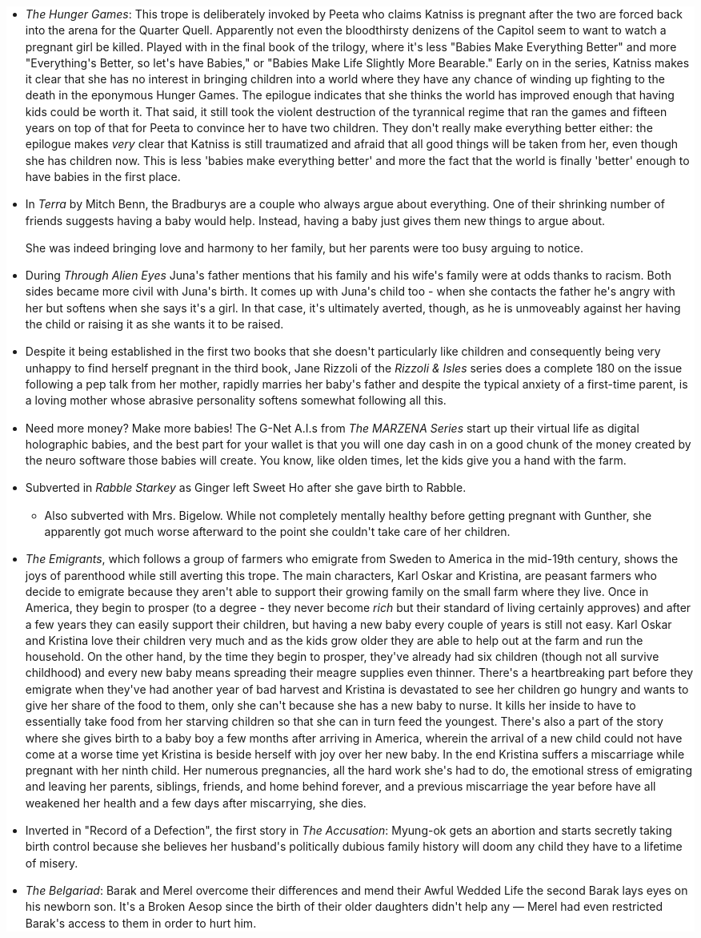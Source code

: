 -   _The Hunger Games_: This trope is deliberately invoked by Peeta who claims Katniss is pregnant after the two are forced back into the arena for the Quarter Quell. Apparently not even the bloodthirsty denizens of the Capitol seem to want to watch a pregnant girl be killed. Played with in the final book of the trilogy, where it's less "Babies Make Everything Better" and more "Everything's Better, so let's have Babies," or "Babies Make Life Slightly More Bearable." Early on in the series, Katniss makes it clear that she has no interest in bringing children into a world where they have any chance of winding up fighting to the death in the eponymous Hunger Games. The epilogue indicates that she thinks the world has improved enough that having kids could be worth it. That said, it still took the violent destruction of the tyrannical regime that ran the games and fifteen years on top of that for Peeta to convince her to have two children. They don't really make everything better either: the epilogue makes _very_ clear that Katniss is still traumatized and afraid that all good things will be taken from her, even though she has children now. This is less 'babies make everything better' and more the fact that the world is finally 'better' enough to have babies in the first place.
-   In _Terra_ by Mitch Benn, the Bradburys are a couple who always argue about everything. One of their shrinking number of friends suggests having a baby would help. Instead, having a baby just gives them new things to argue about.
    
    She was indeed bringing love and harmony to her family, but her parents were too busy arguing to notice.
    

-   During _Through Alien Eyes_ Juna's father mentions that his family and his wife's family were at odds thanks to racism. Both sides became more civil with Juna's birth. It comes up with Juna's child too - when she contacts the father he's angry with her but softens when she says it's a girl. In that case, it's ultimately averted, though, as he is unmoveably against her having the child or raising it as she wants it to be raised.
-   Despite it being established in the first two books that she doesn't particularly like children and consequently being very unhappy to find herself pregnant in the third book, Jane Rizzoli of the _Rizzoli & Isles_ series does a complete 180 on the issue following a pep talk from her mother, rapidly marries her baby's father and despite the typical anxiety of a first-time parent, is a loving mother whose abrasive personality softens somewhat following all this.
-   Need more money? Make more babies! The G-Net A.I.s from _The MARZENA Series_ start up their virtual life as digital holographic babies, and the best part for your wallet is that you will one day cash in on a good chunk of the money created by the neuro software those babies will create. You know, like olden times, let the kids give you a hand with the farm.
-   Subverted in _Rabble Starkey_ as Ginger left Sweet Ho after she gave birth to Rabble.
    -   Also subverted with Mrs. Bigelow. While not completely mentally healthy before getting pregnant with Gunther, she apparently got much worse afterward to the point she couldn't take care of her children.
-   _The Emigrants_, which follows a group of farmers who emigrate from Sweden to America in the mid-19th century, shows the joys of parenthood while still averting this trope. The main characters, Karl Oskar and Kristina, are peasant farmers who decide to emigrate because they aren't able to support their growing family on the small farm where they live. Once in America, they begin to prosper (to a degree - they never become _rich_ but their standard of living certainly approves) and after a few years they can easily support their children, but having a new baby every couple of years is still not easy. Karl Oskar and Kristina love their children very much and as the kids grow older they are able to help out at the farm and run the household. On the other hand, by the time they begin to prosper, they've already had six children (though not all survive childhood) and every new baby means spreading their meagre supplies even thinner. There's a heartbreaking part before they emigrate when they've had another year of bad harvest and Kristina is devastated to see her children go hungry and wants to give her share of the food to them, only she can't because she has a new baby to nurse. It kills her inside to have to essentially take food from her starving children so that she can in turn feed the youngest. There's also a part of the story where she gives birth to a baby boy a few months after arriving in America, wherein the arrival of a new child could not have come at a worse time yet Kristina is beside herself with joy over her new baby. In the end Kristina suffers a miscarriage while pregnant with her ninth child. Her numerous pregnancies, all the hard work she's had to do, the emotional stress of emigrating and leaving her parents, siblings, friends, and home behind forever, and a previous miscarriage the year before have all weakened her health and a few days after miscarrying, she dies.
-   Inverted in "Record of a Defection", the first story in _The Accusation_: Myung-ok gets an abortion and starts secretly taking birth control because she believes her husband's politically dubious family history will doom any child they have to a lifetime of misery.
-   _The Belgariad_: Barak and Merel overcome their differences and mend their Awful Wedded Life the second Barak lays eyes on his newborn son. It's a Broken Aesop since the birth of their older daughters didn't help any — Merel had even restricted Barak's access to them in order to hurt him.